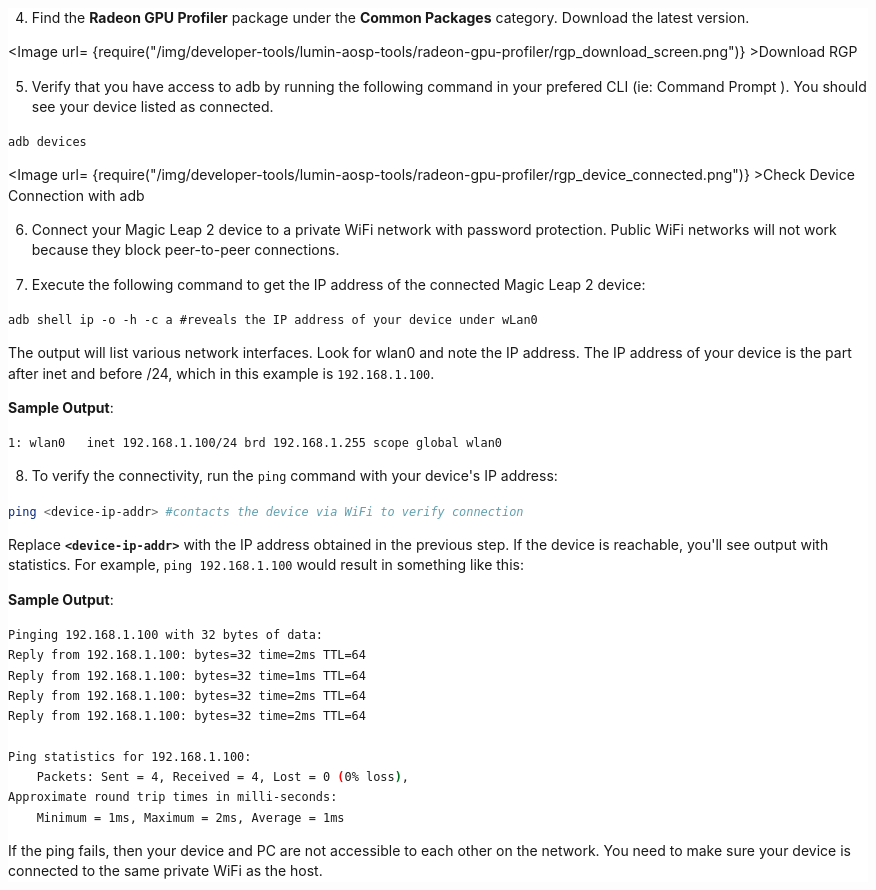 4. Find the **Radeon GPU Profiler** package under the **Common Packages** category. Download the latest version.

<Image url= {require("/img/developer-tools/lumin-aosp-tools/radeon-gpu-profiler/rgp_download_screen.png")} >Download RGP</Image>

5. Verify that you have access to adb by running the following command in your prefered CLI (ie: Command Prompt ). You should see your device listed as connected.

```bash
adb devices
``` 

<Image url= {require("/img/developer-tools/lumin-aosp-tools/radeon-gpu-profiler/rgp_device_connected.png")} >Check Device Connection with adb</Image>

6. Connect your Magic Leap 2 device to a private WiFi network with password protection. Public WiFi networks will not work because they block peer-to-peer connections.

7. Execute the following command to get the IP address of the connected Magic Leap 2 device:

```shell
adb shell ip -o -h -c a #reveals the IP address of your device under wLan0
```

The output will list various network interfaces. Look for wlan0 and note the IP address. The IP address of your device is the part after inet and before /24, which in this example is `192.168.1.100`.

**Sample Output**:

```bash
1: wlan0   inet 192.168.1.100/24 brd 192.168.1.255 scope global wlan0
```

8. To verify the connectivity, run the `ping` command with your device's IP address:

```bash
ping <device-ip-addr> #contacts the device via WiFi to verify connection
```

Replace **`<device-ip-addr>`** with the IP address obtained in the previous step. If the device is reachable, you'll see output with statistics. For example, `ping 192.168.1.100` would result in something like this:

**Sample Output**:

```bash
Pinging 192.168.1.100 with 32 bytes of data:
Reply from 192.168.1.100: bytes=32 time=2ms TTL=64
Reply from 192.168.1.100: bytes=32 time=1ms TTL=64
Reply from 192.168.1.100: bytes=32 time=2ms TTL=64
Reply from 192.168.1.100: bytes=32 time=2ms TTL=64

Ping statistics for 192.168.1.100:
    Packets: Sent = 4, Received = 4, Lost = 0 (0% loss),
Approximate round trip times in milli-seconds:
    Minimum = 1ms, Maximum = 2ms, Average = 1ms
```

If the ping fails, then your device and PC are not accessible to each other on the network. You need to make sure your device is connected to the same private WiFi as the host. 

